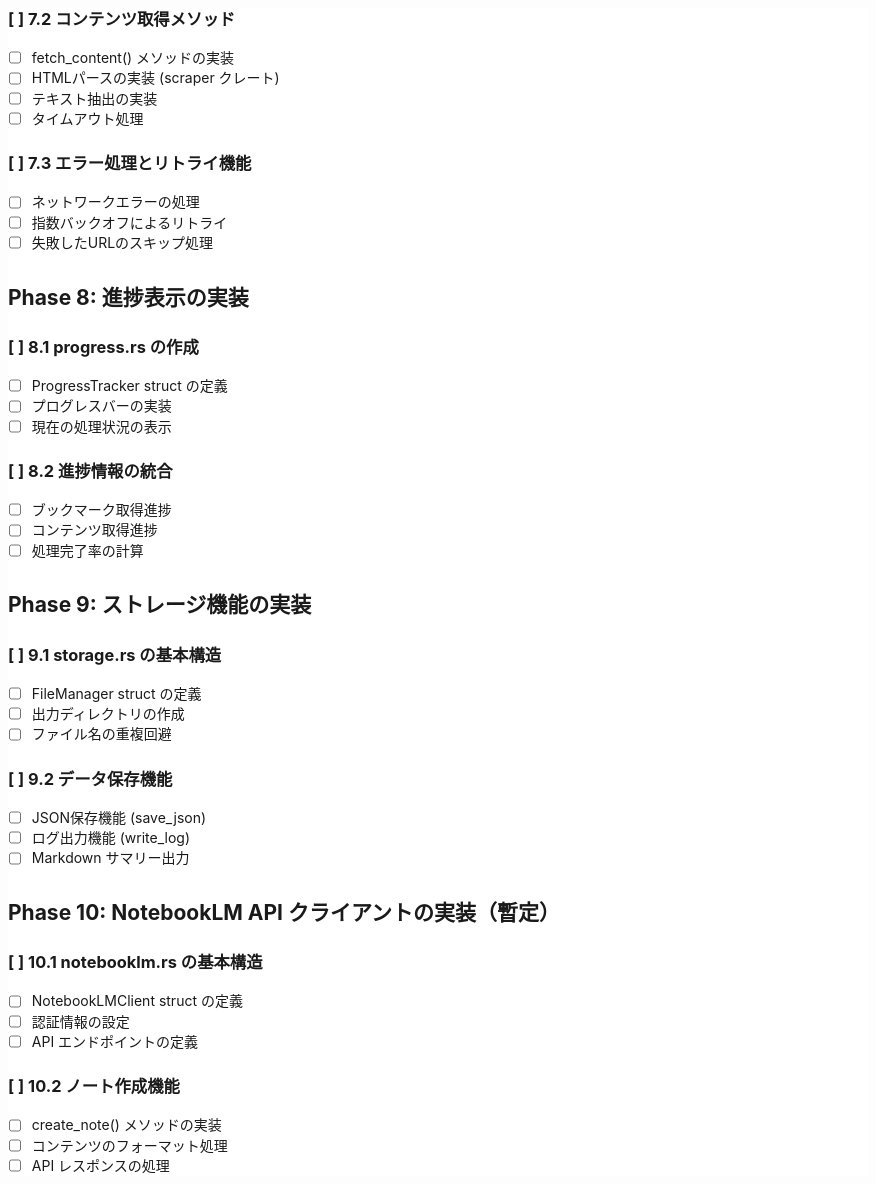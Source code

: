 ### [ ] 7.2 コンテンツ取得メソッド
- [ ] fetch_content() メソッドの実装
- [ ] HTMLパースの実装 (scraper クレート)
- [ ] テキスト抽出の実装
- [ ] タイムアウト処理

### [ ] 7.3 エラー処理とリトライ機能
- [ ] ネットワークエラーの処理
- [ ] 指数バックオフによるリトライ
- [ ] 失敗したURLのスキップ処理

## Phase 8: 進捗表示の実装

### [ ] 8.1 progress.rs の作成
- [ ] ProgressTracker struct の定義
- [ ] プログレスバーの実装
- [ ] 現在の処理状況の表示

### [ ] 8.2 進捗情報の統合
- [ ] ブックマーク取得進捗
- [ ] コンテンツ取得進捗
- [ ] 処理完了率の計算

## Phase 9: ストレージ機能の実装

### [ ] 9.1 storage.rs の基本構造
- [ ] FileManager struct の定義
- [ ] 出力ディレクトリの作成
- [ ] ファイル名の重複回避

### [ ] 9.2 データ保存機能
- [ ] JSON保存機能 (save_json)
- [ ] ログ出力機能 (write_log)
- [ ] Markdown サマリー出力

## Phase 10: NotebookLM API クライアントの実装（暫定）

### [ ] 10.1 notebooklm.rs の基本構造
- [ ] NotebookLMClient struct の定義
- [ ] 認証情報の設定
- [ ] API エンドポイントの定義

### [ ] 10.2 ノート作成機能
- [ ] create_note() メソッドの実装
- [ ] コンテンツのフォーマット処理
- [ ] API レスポンスの処理
